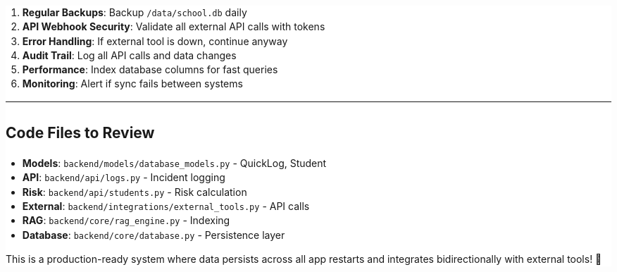 1. **Regular Backups**: Backup `/data/school.db` daily
2. **API Webhook Security**: Validate all external API calls with tokens
3. **Error Handling**: If external tool is down, continue anyway
4. **Audit Trail**: Log all API calls and data changes
5. **Performance**: Index database columns for fast queries
6. **Monitoring**: Alert if sync fails between systems

---

## Code Files to Review

- **Models**: `backend/models/database_models.py` - QuickLog, Student
- **API**: `backend/api/logs.py` - Incident logging
- **Risk**: `backend/api/students.py` - Risk calculation
- **External**: `backend/integrations/external_tools.py` - API calls
- **RAG**: `backend/core/rag_engine.py` - Indexing
- **Database**: `backend/core/database.py` - Persistence layer

This is a production-ready system where data persists across all app restarts and integrates bidirectionally with external tools! 🎯